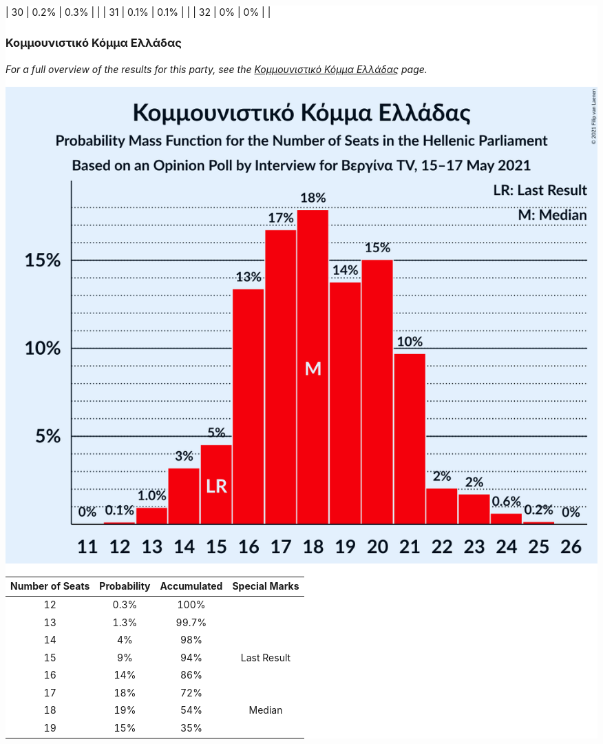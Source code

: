 | 30 | 0.2% | 0.3% |  |
| 31 | 0.1% | 0.1% |  |
| 32 | 0% | 0% |  |

### Κομμουνιστικό Κόμμα Ελλάδας

*For a full overview of the results for this party, see the [Κομμουνιστικό Κόμμα Ελλάδας](party-κομμουνιστικόκόμμαελλάδας.html) page.*

![Graph with seats probability mass function not yet produced](2021-05-17-Interview-seats-pmf-κομμουνιστικόκόμμαελλάδας.png "Seats Probability Mass Function")

| Number of Seats | Probability | Accumulated | Special Marks |
|:---------------:|:-----------:|:-----------:|:-------------:|
| 12 | 0.3% | 100% |  |
| 13 | 1.3% | 99.7% |  |
| 14 | 4% | 98% |  |
| 15 | 9% | 94% | Last Result |
| 16 | 14% | 86% |  |
| 17 | 18% | 72% |  |
| 18 | 19% | 54% | Median |
| 19 | 15% | 35% |  |